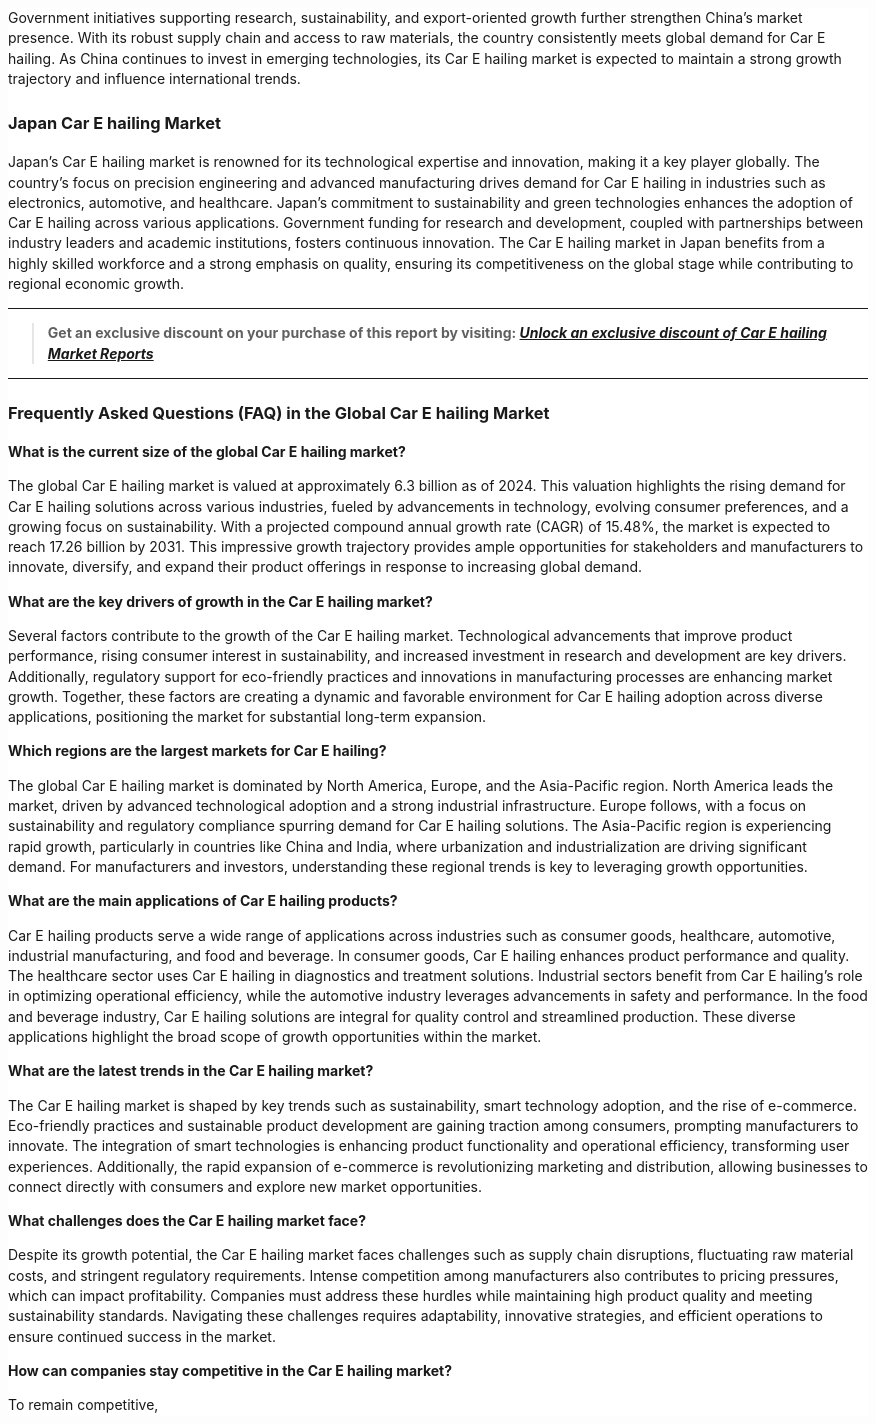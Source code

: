 Government initiatives supporting research, sustainability, and export-oriented growth further strengthen China&rsquo;s market presence. With its robust supply chain and access to raw materials, the country consistently meets global demand for Car E hailing. As China continues to invest in emerging technologies, its Car E hailing market is expected to maintain a strong growth trajectory and influence international trends.</p><h3>Japan Car E hailing Market</h3><p>Japan&rsquo;s Car E hailing market is renowned for its technological expertise and innovation, making it a key player globally. The country&rsquo;s focus on precision engineering and advanced manufacturing drives demand for Car E hailing in industries such as electronics, automotive, and healthcare. Japan&rsquo;s commitment to sustainability and green technologies enhances the adoption of Car E hailing across various applications. Government funding for research and development, coupled with partnerships between industry leaders and academic institutions, fosters continuous innovation. The Car E hailing market in Japan benefits from a highly skilled workforce and a strong emphasis on quality, ensuring its competitiveness on the global stage while contributing to regional economic growth.</p><hr /><blockquote><p><strong>Get an exclusive discount on your purchase of this report by visiting: <em><a href="://marketresearchpulse.com/ask-for-discount/115298?utm_source=Github&amp;utm_medium=025">Unlock an exclusive discount of Car E hailing Market Reports</a></em>&nbsp;</strong></p></blockquote><hr /><h3>Frequently Asked Questions (FAQ) in the Global Car E hailing Market</h3><p><strong>What is the current size of the global Car E hailing market?</strong></p><p>The global Car E hailing market is valued at approximately 6.3 billion as of 2024. This valuation highlights the rising demand for Car E hailing solutions across various industries, fueled by advancements in technology, evolving consumer preferences, and a growing focus on sustainability. With a projected compound annual growth rate (CAGR) of 15.48%, the market is expected to reach 17.26 billion by 2031. This impressive growth trajectory provides ample opportunities for stakeholders and manufacturers to innovate, diversify, and expand their product offerings in response to increasing global demand.</p><p><strong>What are the key drivers of growth in the Car E hailing market?</strong></p><p>Several factors contribute to the growth of the Car E hailing market. Technological advancements that improve product performance, rising consumer interest in sustainability, and increased investment in research and development are key drivers. Additionally, regulatory support for eco-friendly practices and innovations in manufacturing processes are enhancing market growth. Together, these factors are creating a dynamic and favorable environment for Car E hailing adoption across diverse applications, positioning the market for substantial long-term expansion.</p><p><strong>Which regions are the largest markets for Car E hailing?</strong></p><p>The global Car E hailing market is dominated by North America, Europe, and the Asia-Pacific region. North America leads the market, driven by advanced technological adoption and a strong industrial infrastructure. Europe follows, with a focus on sustainability and regulatory compliance spurring demand for Car E hailing solutions. The Asia-Pacific region is experiencing rapid growth, particularly in countries like China and India, where urbanization and industrialization are driving significant demand. For manufacturers and investors, understanding these regional trends is key to leveraging growth opportunities.</p><p><strong>What are the main applications of Car E hailing products?</strong></p><p>Car E hailing products serve a wide range of applications across industries such as consumer goods, healthcare, automotive, industrial manufacturing, and food and beverage. In consumer goods, Car E hailing enhances product performance and quality. The healthcare sector uses Car E hailing in diagnostics and treatment solutions. Industrial sectors benefit from Car E hailing&rsquo;s role in optimizing operational efficiency, while the automotive industry leverages advancements in safety and performance. In the food and beverage industry, Car E hailing solutions are integral for quality control and streamlined production. These diverse applications highlight the broad scope of growth opportunities within the market.</p><p><strong>What are the latest trends in the Car E hailing market?</strong></p><p>The Car E hailing market is shaped by key trends such as sustainability, smart technology adoption, and the rise of e-commerce. Eco-friendly practices and sustainable product development are gaining traction among consumers, prompting manufacturers to innovate. The integration of smart technologies is enhancing product functionality and operational efficiency, transforming user experiences. Additionally, the rapid expansion of e-commerce is revolutionizing marketing and distribution, allowing businesses to connect directly with consumers and explore new market opportunities.</p><p><strong>What challenges does the Car E hailing market face?</strong></p><p>Despite its growth potential, the Car E hailing market faces challenges such as supply chain disruptions, fluctuating raw material costs, and stringent regulatory requirements. Intense competition among manufacturers also contributes to pricing pressures, which can impact profitability. Companies must address these hurdles while maintaining high product quality and meeting sustainability standards. Navigating these challenges requires adaptability, innovative strategies, and efficient operations to ensure continued success in the market.</p><p><strong>How can companies stay competitive in the Car E hailing market?</strong></p><p>To remain competitive,